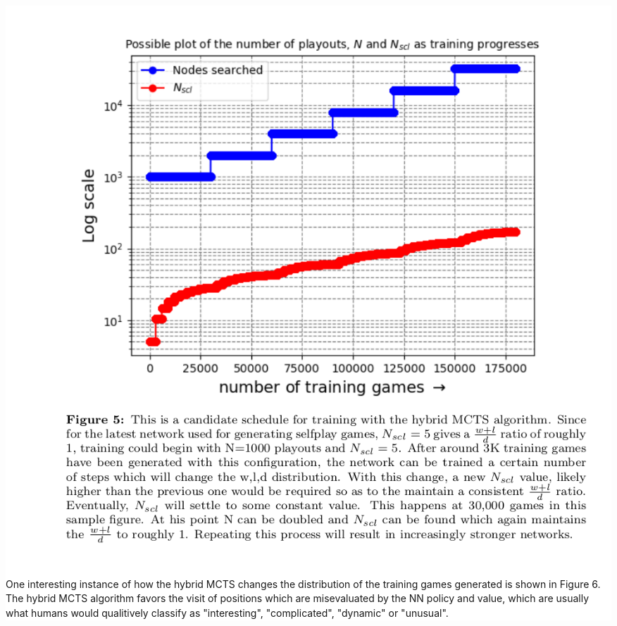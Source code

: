 ![](./files/fig5.png)

One interesting instance of how the hybrid MCTS changes the distribution of the training games generated is shown in Figure 6. The hybrid MCTS algorithm favors the visit of positions which are misevaluated by the NN policy and value, which are usually what humans would qualitively classify as "interesting", "complicated", "dynamic" or "unusual".  
